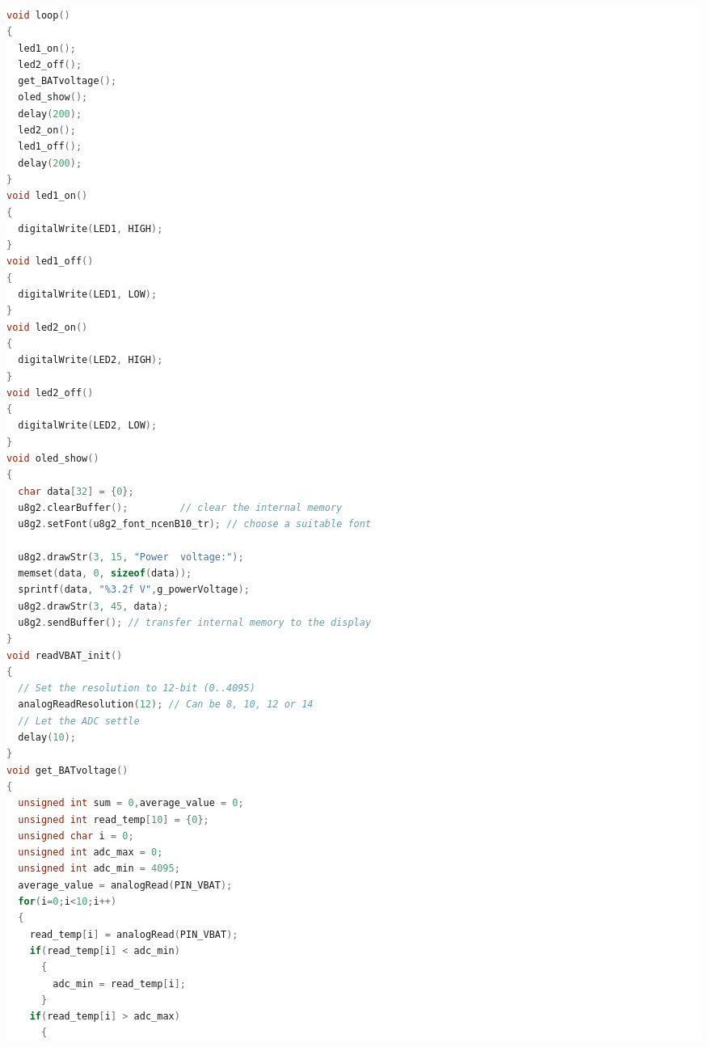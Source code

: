 ```c
void loop()
{  
  led1_on();
  led2_off();
  get_BATvoltage();
  oled_show();
  delay(200);
  led2_on();
  led1_off();
  delay(200);
}
void led1_on()
{
  digitalWrite(LED1, HIGH);
}
void led1_off()
{
  digitalWrite(LED1, LOW);
}
void led2_on()
{
  digitalWrite(LED2, HIGH);
}
void led2_off()
{
  digitalWrite(LED2, LOW);
}
void oled_show()
{
  char data[32] = {0};
  u8g2.clearBuffer();         // clear the internal memory
  u8g2.setFont(u8g2_font_ncenB10_tr); // choose a suitable font
  
  u8g2.drawStr(3, 15, "Power  voltage:");
  memset(data, 0, sizeof(data));
  sprintf(data, "%3.2f V",g_powerVoltage);
  u8g2.drawStr(3, 45, data);
  u8g2.sendBuffer(); // transfer internal memory to the display
}
void readVBAT_init()
{
  // Set the resolution to 12-bit (0..4095)
  analogReadResolution(12); // Can be 8, 10, 12 or 14
  // Let the ADC settle
  delay(10);
}
void get_BATvoltage()
{
  unsigned int sum = 0,average_value = 0;
  unsigned int read_temp[10] = {0};
  unsigned char i = 0;
  unsigned int adc_max = 0;
  unsigned int adc_min = 4095; 
  average_value = analogRead(PIN_VBAT);
  for(i=0;i<10;i++)
  {
    read_temp[i] = analogRead(PIN_VBAT);
    if(read_temp[i] < adc_min)  
      {
        adc_min = read_temp[i];
      }
    if(read_temp[i] > adc_max)  
      {
```